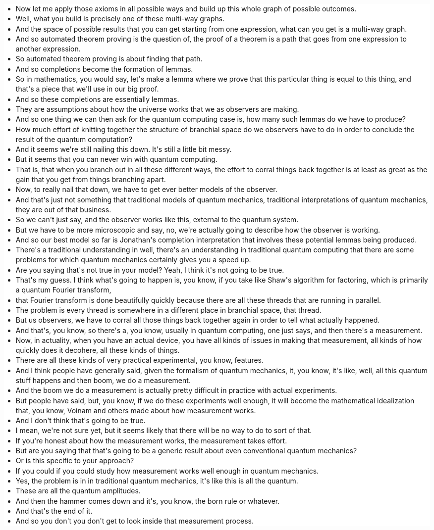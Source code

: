 *  Now let me apply those axioms in all possible ways and build up this whole graph of possible outcomes.
*  Well, what you build is precisely one of these multi-way graphs.
*  And the space of possible results that you can get starting from one expression, what can you get is a multi-way graph.
*  And so automated theorem proving is the question of, the proof of a theorem is a path that goes from one expression to another expression.
*  So automated theorem proving is about finding that path.
*  And so completions become the formation of lemmas.
*  So in mathematics, you would say, let's make a lemma where we prove that this particular thing is equal to this thing, and that's a piece that we'll use in our big proof.
*  And so these completions are essentially lemmas.
*  They are assumptions about how the universe works that we as observers are making.
*  And so one thing we can then ask for the quantum computing case is, how many such lemmas do we have to produce?
*  How much effort of knitting together the structure of branchial space do we observers have to do in order to conclude the result of the quantum computation?
*  And it seems we're still nailing this down. It's still a little bit messy.
*  But it seems that you can never win with quantum computing.
*  That is, that when you branch out in all these different ways, the effort to corral things back together is at least as great as the gain that you get from things branching apart.
*  Now, to really nail that down, we have to get ever better models of the observer.
*  And that's just not something that traditional models of quantum mechanics, traditional interpretations of quantum mechanics, they are out of that business.
*  So we can't just say, and the observer works like this, external to the quantum system.
*  But we have to be more microscopic and say, no, we're actually going to describe how the observer is working.
*  And so our best model so far is Jonathan's completion interpretation that involves these potential lemmas being produced.
*  There's a traditional understanding in well, there's an understanding in traditional quantum computing that there are some problems for which quantum mechanics certainly gives you a speed up.
*  Are you saying that's not true in your model? Yeah, I think it's not going to be true.
*  That's my guess. I think what's going to happen is, you know, if you take like Shaw's algorithm for factoring, which is primarily a quantum Fourier transform,
*  that Fourier transform is done beautifully quickly because there are all these threads that are running in parallel.
*  The problem is every thread is somewhere in a different place in branchial space, that thread.
*  But us observers, we have to corral all those things back together again in order to tell what actually happened.
*  And that's, you know, so there's a, you know, usually in quantum computing, one just says, and then there's a measurement.
*  Now, in actuality, when you have an actual device, you have all kinds of issues in making that measurement, all kinds of how quickly does it decohere, all these kinds of things.
*  There are all these kinds of very practical experimental, you know, features.
*  And I think people have generally said, given the formalism of quantum mechanics, it, you know, it's like, well, all this quantum stuff happens and then boom, we do a measurement.
*  And the boom we do a measurement is actually pretty difficult in practice with actual experiments.
*  But people have said, but, you know, if we do these experiments well enough, it will become the mathematical idealization that, you know, Voinam and others made about how measurement works.
*  And I don't think that's going to be true.
*  I mean, we're not sure yet, but it seems likely that there will be no way to do to sort of that.
*  If you're honest about how the measurement works, the measurement takes effort.
*  But are you saying that that's going to be a generic result about even conventional quantum mechanics?
*  Or is this specific to your approach?
*  If you could if you could study how measurement works well enough in quantum mechanics.
*  Yes, the problem is in in traditional quantum mechanics, it's like this is all the quantum.
*  These are all the quantum amplitudes.
*  And then the hammer comes down and it's, you know, the born rule or whatever.
*  And that's the end of it.
*  And so you don't you don't get to look inside that measurement process.